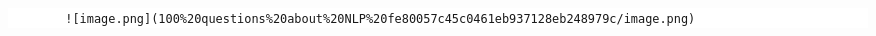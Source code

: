             ![image.png](100%20questions%20about%20NLP%20fe80057c45c0461eb937128eb248979c/image.png)
            